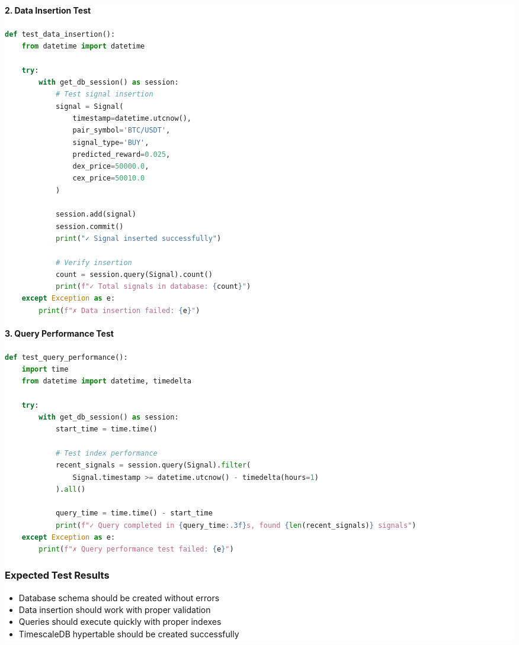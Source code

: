 #### 2. Data Insertion Test
```python
def test_data_insertion():
    from datetime import datetime
    
    try:
        with get_db_session() as session:
            # Test signal insertion
            signal = Signal(
                timestamp=datetime.utcnow(),
                pair_symbol='BTC/USDT',
                signal_type='BUY',
                predicted_reward=0.025,
                dex_price=50000.0,
                cex_price=50010.0
            )
            
            session.add(signal)
            session.commit()
            print("✓ Signal inserted successfully")
            
            # Verify insertion
            count = session.query(Signal).count()
            print(f"✓ Total signals in database: {count}")
    except Exception as e:
        print(f"✗ Data insertion failed: {e}")
```

#### 3. Query Performance Test
```python
def test_query_performance():
    import time
    from datetime import datetime, timedelta
    
    try:
        with get_db_session() as session:
            start_time = time.time()
            
            # Test index performance
            recent_signals = session.query(Signal).filter(
                Signal.timestamp >= datetime.utcnow() - timedelta(hours=1)
            ).all()
            
            query_time = time.time() - start_time
            print(f"✓ Query completed in {query_time:.3f}s, found {len(recent_signals)} signals")
    except Exception as e:
        print(f"✗ Query performance test failed: {e}")
```

### Expected Test Results
- Database schema should be created without errors
- Data insertion should work with proper validation
- Queries should execute quickly with proper indexes
- TimescaleDB hypertable should be created successfully
